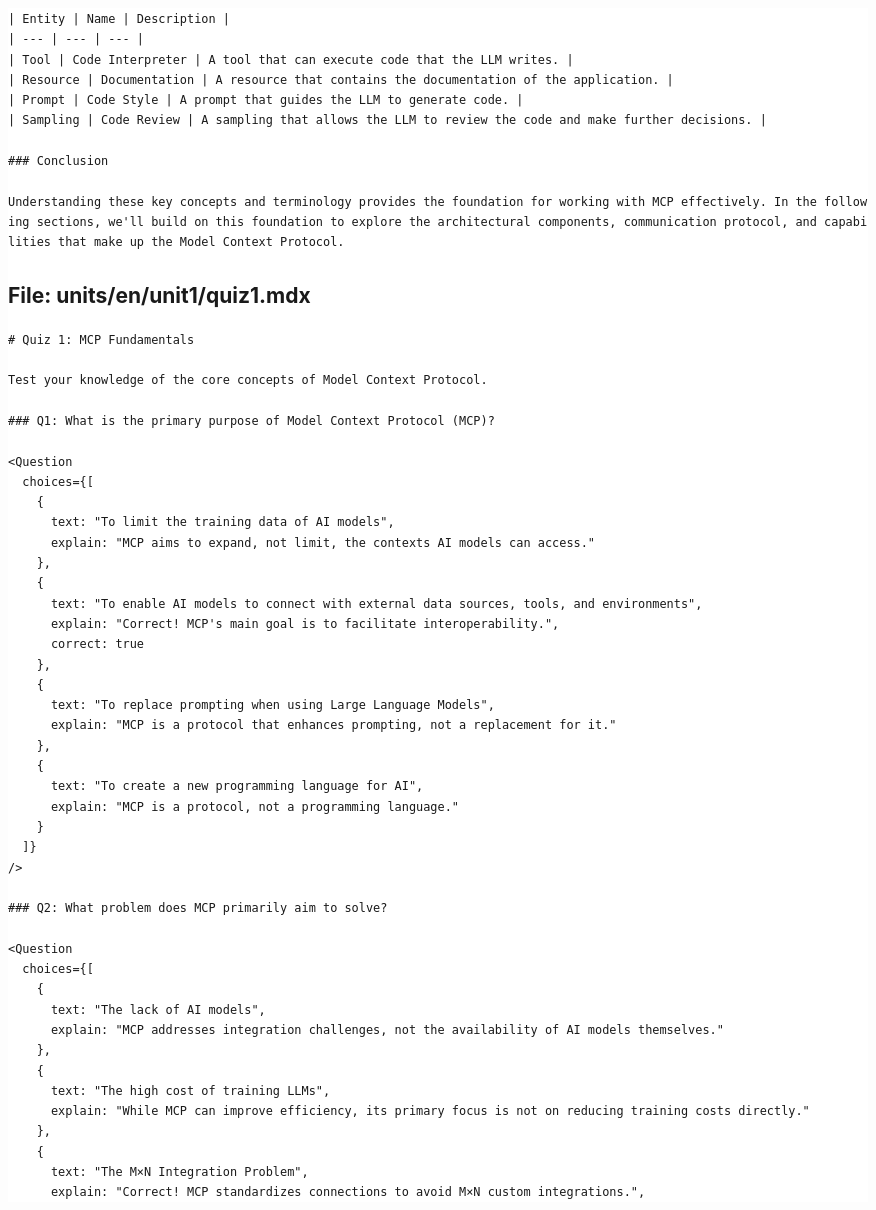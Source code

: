 ````
| Entity | Name | Description |
| --- | --- | --- |
| Tool | Code Interpreter | A tool that can execute code that the LLM writes. |
| Resource | Documentation | A resource that contains the documentation of the application. |
| Prompt | Code Style | A prompt that guides the LLM to generate code. |
| Sampling | Code Review | A sampling that allows the LLM to review the code and make further decisions. |

### Conclusion

Understanding these key concepts and terminology provides the foundation for working with MCP effectively. In the following sections, we'll build on this foundation to explore the architectural components, communication protocol, and capabilities that make up the Model Context Protocol.
````

## File: units/en/unit1/quiz1.mdx
````
# Quiz 1: MCP Fundamentals

Test your knowledge of the core concepts of Model Context Protocol.

### Q1: What is the primary purpose of Model Context Protocol (MCP)?

<Question
  choices={[
    {
      text: "To limit the training data of AI models",
      explain: "MCP aims to expand, not limit, the contexts AI models can access."
    },
    {
      text: "To enable AI models to connect with external data sources, tools, and environments",
      explain: "Correct! MCP's main goal is to facilitate interoperability.",
      correct: true
    },
    {
      text: "To replace prompting when using Large Language Models",
      explain: "MCP is a protocol that enhances prompting, not a replacement for it."
    },
    {
      text: "To create a new programming language for AI",
      explain: "MCP is a protocol, not a programming language."
    }
  ]}
/>

### Q2: What problem does MCP primarily aim to solve?

<Question
  choices={[
    {
      text: "The lack of AI models",
      explain: "MCP addresses integration challenges, not the availability of AI models themselves."
    },
    {
      text: "The high cost of training LLMs",
      explain: "While MCP can improve efficiency, its primary focus is not on reducing training costs directly."
    },
    {
      text: "The M×N Integration Problem",
      explain: "Correct! MCP standardizes connections to avoid M×N custom integrations.",
````